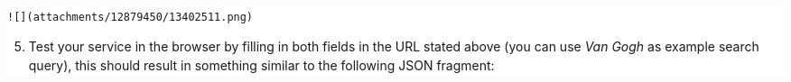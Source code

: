     ![](attachments/12879450/13402511.png)
5.  Test your service in the browser by filling in both fields in the URL stated above (you can use _Van Gogh_ as example search query), this should result in something similar to the following JSON fragment: 